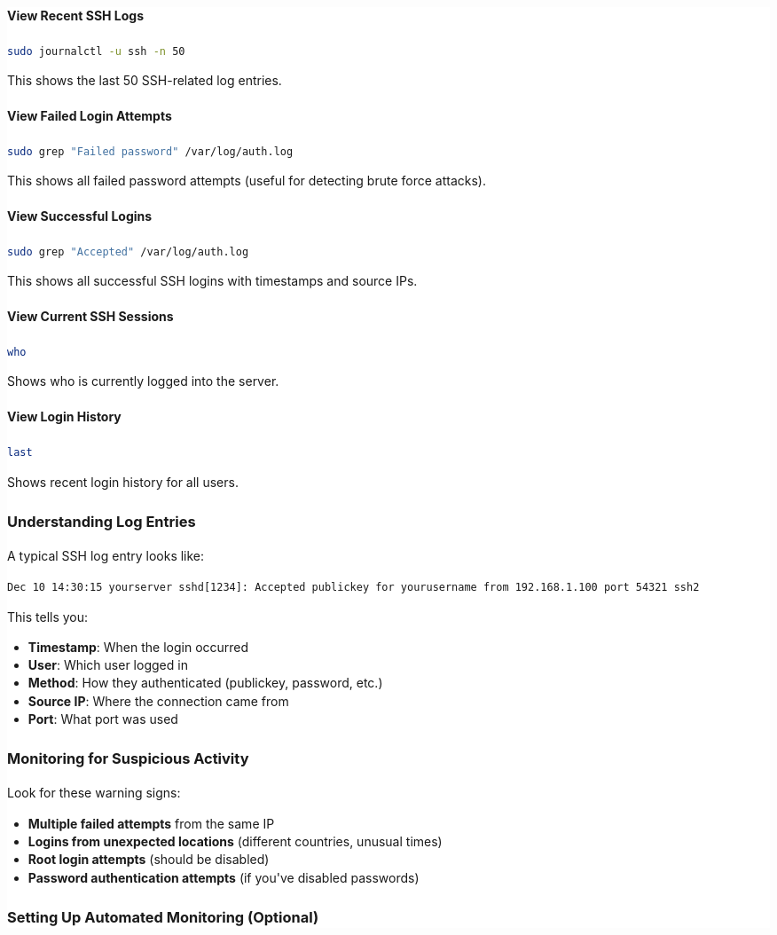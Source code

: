 #### View Recent SSH Logs
```bash
sudo journalctl -u ssh -n 50
```
This shows the last 50 SSH-related log entries.

#### View Failed Login Attempts
```bash
sudo grep "Failed password" /var/log/auth.log
```
This shows all failed password attempts (useful for detecting brute force attacks).

#### View Successful Logins
```bash
sudo grep "Accepted" /var/log/auth.log
```
This shows all successful SSH logins with timestamps and source IPs.

#### View Current SSH Sessions
```bash
who
```
Shows who is currently logged into the server.

#### View Login History
```bash
last
```
Shows recent login history for all users.

### Understanding Log Entries

A typical SSH log entry looks like:
```
Dec 10 14:30:15 yourserver sshd[1234]: Accepted publickey for yourusername from 192.168.1.100 port 54321 ssh2
```

This tells you:
- **Timestamp**: When the login occurred
- **User**: Which user logged in
- **Method**: How they authenticated (publickey, password, etc.)
- **Source IP**: Where the connection came from
- **Port**: What port was used

### Monitoring for Suspicious Activity

Look for these warning signs:
- **Multiple failed attempts** from the same IP
- **Logins from unexpected locations** (different countries, unusual times)
- **Root login attempts** (should be disabled)
- **Password authentication attempts** (if you've disabled passwords)

### Setting Up Automated Monitoring (Optional)
